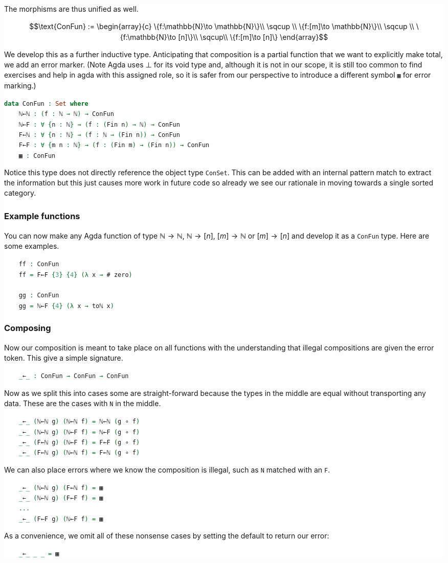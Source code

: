 The morphisms are thus unified as well.
```math
\text{ConFun} := \begin{array}{c}
\{f:\mathbb{N}\to \mathbb{N}\}\\ 
\sqcup \\
\{f:[m]\to \mathbb{N}\}\\
\sqcup \\
\{f:\mathbb{N}\to [n]\}\\
\sqcup\\
\{f:[m]\to [n]\}
\end{array}
```
We develop this as a further inductive type.  Anticipating that composition is a partial function that we want to explicitly make total, we add an error marker.  (Note Agda uses $\bot$ for its void type and, although it is not in our scope, it is still too common to find exercises and help in agda with this assigned role, so it is safer from our perspective to introduce a different symbol `▦` for error marking.)
```agda
data ConFun : Set where
    ℕ←ℕ : (f : ℕ → ℕ) → ConFun
    ℕ←F : ∀ {n : ℕ} → (f : (Fin n) → ℕ) → ConFun
    F←ℕ : ∀ {n : ℕ} → (f : ℕ → (Fin n)) → ConFun
    F←F : ∀ {m n : ℕ} → (f : (Fin m) → (Fin n)) → ConFun
    ▦ : ConFun
```
Notice this type does not directly reference the object type `ConSet`.  This can be added with an internal pattern match to extract the information but this just causes more work in future code so already we see our rationale in moving towards a single sorted category.

### Example functions

You can now make any Agda function of type $\mathbb{N}\to \mathbb{N}$, $\mathbb{N}\to [n]$, $[m]\to\mathbb{N}$ or $[m]\to [n]$ and develop it as a `ConFun` type.  Here are some examples.
```agda 
    ff : ConFun
    ff = F←F {3} {4} (λ x → # zero)

    gg : ConFun
    gg = ℕ←F {4} (λ x → toℕ x)
```

### Composing 

Now our composition is meant to take place on all functions with the understanding that illegal compositions are given the error token.  This give a simple signature.
```agda
    _←_ : ConFun → ConFun → ConFun
```
Now as we split this into cases some are straight-forward because the types in the middle are  equal without transporting any data.  These are the cases with `N` in the middle.
```agda
    _←_ (ℕ←ℕ g) (ℕ←ℕ f) = ℕ←ℕ (g ∘ f)
    _←_ (ℕ←ℕ g) (ℕ←F f) = ℕ←F (g ∘ f)
    _←_ (F←ℕ g) (ℕ←F f) = F←F (g ∘ f)
    _←_ (F←ℕ g) (ℕ←ℕ f) = F←ℕ (g ∘ f)
```
We can also place errors where we know the composition is illegal, such as `N` matched with an `F`.  
```agda
    _←_ (ℕ←ℕ g) (F←ℕ f) = ▦
    _←_ (ℕ←ℕ g) (F←F f) = ▦
    ...
    _←_ (F←F g) (ℕ←F f) = ▦
```
As a convenience, we omit all of these nonsense cases by setting the default to return our error:
```agda
    _←_ _ _ = ▦
```